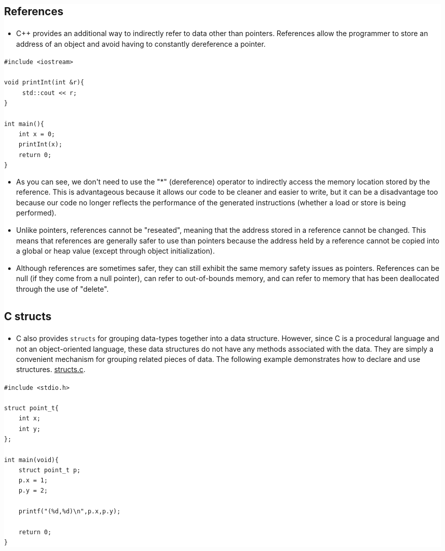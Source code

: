 References
-----------

* C++ provides an additional way to indirectly refer to data other than 
  pointers.  References allow the programmer to store an address of an 
  object and avoid having to constantly dereference a pointer.

```
#include <iostream>

void printInt(int &r){
     std::cout << r;
}

int main(){
    int x = 0;
    printInt(x);
    return 0;
}
```

* As you can see, we don't need to use the "*" (dereference) operator to 
  indirectly access the memory location stored by the reference.  This is 
  advantageous because it allows our code to be cleaner and easier to write, 
  but it can be a disadvantage too because our code no longer reflects the performance
  of the generated instructions (whether a load or store is being performed).

* Unlike pointers, references cannot be "reseated", meaning that the address
  stored in a reference cannot be changed.  This means that references are 
  generally safer to use than pointers because the address held by a reference
  cannot be copied into a global or heap value (except through object initialization).

* Although references are sometimes safer, they can still exhibit the same memory 
  safety issues as pointers.  References can be null (if they come from a null pointer), 
  can refer to out-of-bounds memory, and can refer to memory that has been deallocated
  through the use of "delete".

C structs
-----------

* C also provides `structs` for grouping data-types together into a
  data structure.  However, since C is a procedural language and not an 
  object-oriented language, these data structures do not have any methods 
  associated with the data.  They are simply a convenient mechanism for 
  grouping related pieces of data.  The following example demonstrates how
  to declare and use structures. [structs.c](structs.c).

```
#include <stdio.h>

struct point_t{
    int x;
    int y;
};

int main(void){
    struct point_t p;
    p.x = 1;
    p.y = 2;

    printf("(%d,%d)\n",p.x,p.y);

    return 0;
}
```
